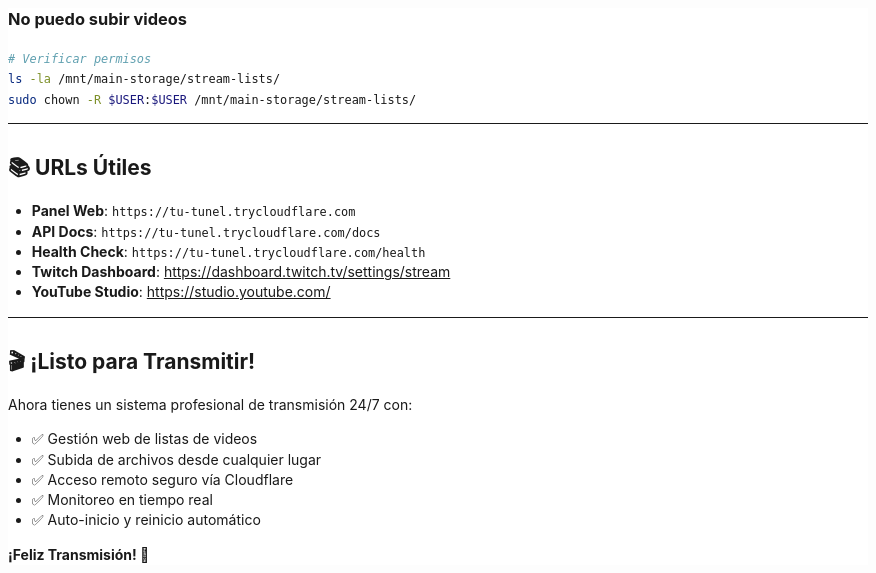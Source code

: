 ### No puedo subir videos
```bash
# Verificar permisos
ls -la /mnt/main-storage/stream-lists/
sudo chown -R $USER:$USER /mnt/main-storage/stream-lists/
```

---

## 📚 URLs Útiles

- **Panel Web**: `https://tu-tunel.trycloudflare.com`
- **API Docs**: `https://tu-tunel.trycloudflare.com/docs`
- **Health Check**: `https://tu-tunel.trycloudflare.com/health`
- **Twitch Dashboard**: https://dashboard.twitch.tv/settings/stream
- **YouTube Studio**: https://studio.youtube.com/

---

## 🎬 ¡Listo para Transmitir!

Ahora tienes un sistema profesional de transmisión 24/7 con:
- ✅ Gestión web de listas de videos
- ✅ Subida de archivos desde cualquier lugar
- ✅ Acceso remoto seguro vía Cloudflare
- ✅ Monitoreo en tiempo real
- ✅ Auto-inicio y reinicio automático

**¡Feliz Transmisión! 🚀**
